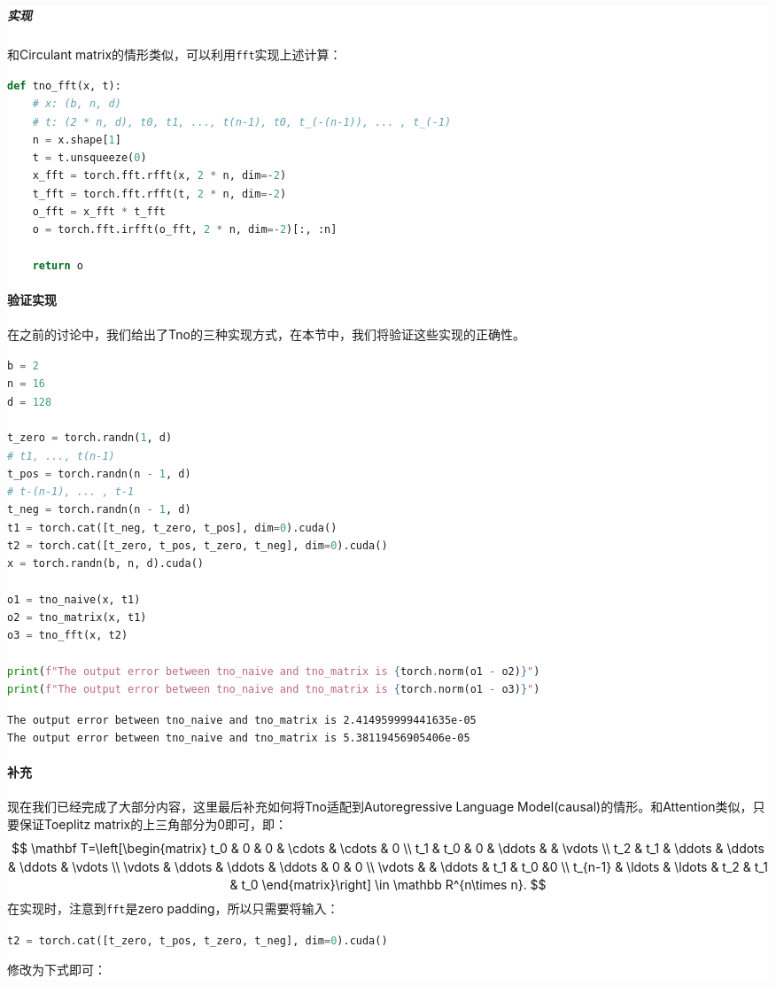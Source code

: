 ##### 实现
和Circulant matrix的情形类似，可以利用`fft`实现上述计算：


```python
def tno_fft(x, t):
    # x: (b, n, d)
    # t: (2 * n, d), t0, t1, ..., t(n-1), t0, t_(-(n-1)), ... , t_(-1)
    n = x.shape[1]
    t = t.unsqueeze(0)
    x_fft = torch.fft.rfft(x, 2 * n, dim=-2)
    t_fft = torch.fft.rfft(t, 2 * n, dim=-2)
    o_fft = x_fft * t_fft
    o = torch.fft.irfft(o_fft, 2 * n, dim=-2)[:, :n]

    return o
```

#### 验证实现
在之前的讨论中，我们给出了Tno的三种实现方式，在本节中，我们将验证这些实现的正确性。


```python
b = 2
n = 16
d = 128

t_zero = torch.randn(1, d)
# t1, ..., t(n-1)
t_pos = torch.randn(n - 1, d)
# t-(n-1), ... , t-1
t_neg = torch.randn(n - 1, d)
t1 = torch.cat([t_neg, t_zero, t_pos], dim=0).cuda()
t2 = torch.cat([t_zero, t_pos, t_zero, t_neg], dim=0).cuda()
x = torch.randn(b, n, d).cuda()

o1 = tno_naive(x, t1)
o2 = tno_matrix(x, t1)
o3 = tno_fft(x, t2)

print(f"The output error between tno_naive and tno_matrix is {torch.norm(o1 - o2)}")
print(f"The output error between tno_naive and tno_matrix is {torch.norm(o1 - o3)}")
```

    The output error between tno_naive and tno_matrix is 2.414959999441635e-05
    The output error between tno_naive and tno_matrix is 5.38119456905406e-05


#### 补充
现在我们已经完成了大部分内容，这里最后补充如何将Tno适配到Autoregressive Language Model(causal)的情形。和Attention类似，只要保证Toeplitz matrix的上三角部分为$0$即可，即：
$$
\mathbf T=\left[\begin{matrix}
t_0 & 0 & 0 & \cdots & \cdots & 0 \\
t_1 & t_0 & 0 & \ddots & & \vdots \\
t_2 & t_1 & \ddots & \ddots & \ddots & \vdots \\
\vdots & \ddots & \ddots & \ddots & 0 & 0 \\
\vdots & & \ddots & t_1 & t_0 &0 \\
t_{n-1} & \ldots & \ldots & t_2 & t_1 & t_0
\end{matrix}\right] \in \mathbb R^{n\times n}.
$$
在实现时，注意到`fft`是zero padding，所以只需要将输入：
```python
t2 = torch.cat([t_zero, t_pos, t_zero, t_neg], dim=0).cuda()
```
修改为下式即可：
```python
```